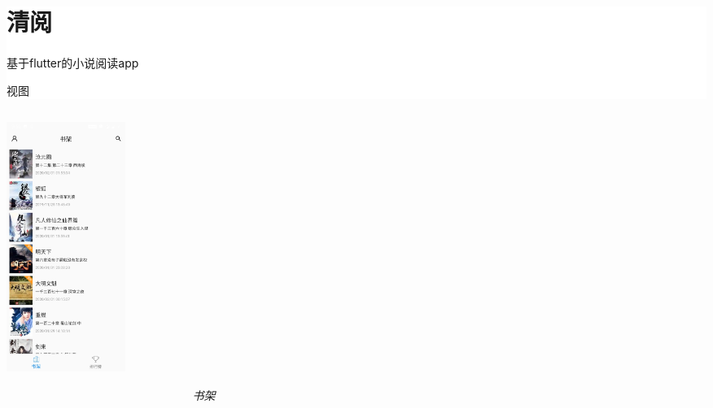 # 清阅
基于flutter的小说阅读app




视图
<div style="float: left">

<p>
	<img src="imgs/shelf.jpg"   width="30%" height="30%">
	<p align="center">
		<em>书架</em>